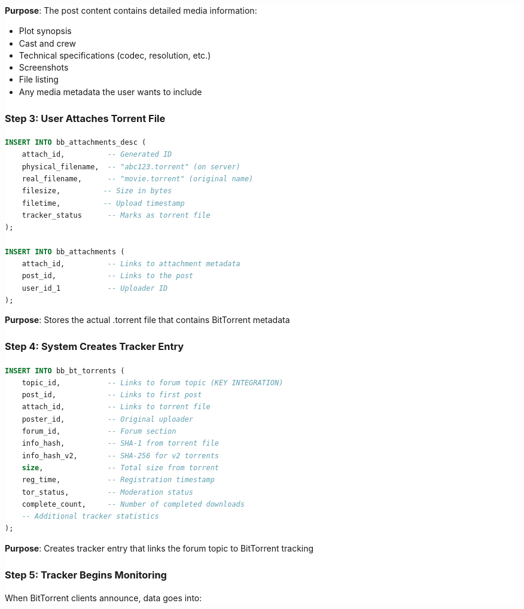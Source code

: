 **Purpose**: The post content contains detailed media information:
- Plot synopsis
- Cast and crew
- Technical specifications (codec, resolution, etc.)
- Screenshots
- File listing
- Any media metadata the user wants to include

### Step 3: User Attaches Torrent File

```sql
INSERT INTO bb_attachments_desc (
    attach_id,          -- Generated ID
    physical_filename,  -- "abc123.torrent" (on server)
    real_filename,      -- "movie.torrent" (original name)
    filesize,          -- Size in bytes
    filetime,          -- Upload timestamp
    tracker_status      -- Marks as torrent file
);

INSERT INTO bb_attachments (
    attach_id,          -- Links to attachment metadata
    post_id,            -- Links to the post
    user_id_1           -- Uploader ID
);
```

**Purpose**: Stores the actual .torrent file that contains BitTorrent metadata

### Step 4: System Creates Tracker Entry

```sql
INSERT INTO bb_bt_torrents (
    topic_id,           -- Links to forum topic (KEY INTEGRATION)
    post_id,            -- Links to first post
    attach_id,          -- Links to torrent file
    poster_id,          -- Original uploader
    forum_id,           -- Forum section
    info_hash,          -- SHA-1 from torrent file
    info_hash_v2,       -- SHA-256 for v2 torrents
    size,               -- Total size from torrent
    reg_time,           -- Registration timestamp
    tor_status,         -- Moderation status
    complete_count,     -- Number of completed downloads
    -- Additional tracker statistics
);
```

**Purpose**: Creates tracker entry that links the forum topic to BitTorrent tracking

### Step 5: Tracker Begins Monitoring
When BitTorrent clients announce, data goes into:
